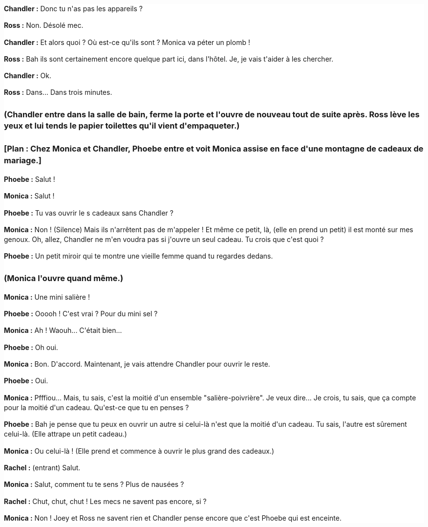 **Chandler :** Donc tu n'as pas les appareils ?

**Ross :** Non. Désolé mec.

**Chandler :** Et alors quoi ? Où est-ce qu'ils sont ? Monica va péter un plomb !

**Ross :** Bah ils sont certainement encore quelque part ici, dans l'hôtel. Je, je vais t'aider à les chercher.

**Chandler :** Ok.

**Ross :** Dans... Dans trois minutes.

### (Chandler entre dans la salle de bain, ferme la porte et l'ouvre de nouveau tout de suite après. Ross lève les yeux et lui tends le papier toilettes qu'il vient d'empaqueter.)

### [Plan : Chez Monica et Chandler, Phoebe entre et voit Monica assise en face d'une montagne de cadeaux de mariage.]

**Phoebe :** Salut !

**Monica :** Salut !

**Phoebe :** Tu vas ouvrir le s cadeaux sans Chandler ?

**Monica :** Non ! (Silence) Mais ils n'arrêtent pas de m'appeler ! Et même ce petit, là, (elle en prend un petit) il est monté sur mes genoux. Oh, allez, Chandler ne m'en voudra pas si j'ouvre un seul cadeau. Tu crois que c'est quoi ?

**Phoebe :** Un petit miroir qui te montre une vieille femme quand tu regardes dedans.

### (Monica l'ouvre quand même.)

**Monica :** Une mini salière !

**Phoebe :** Ooooh ! C'est vrai ? Pour du mini sel ?

**Monica :** Ah ! Waouh... C'était bien...

**Phoebe :** Oh oui.

**Monica :** Bon. D'accord. Maintenant, je vais attendre Chandler pour ouvrir le reste.

**Phoebe :** Oui.

**Monica :** Pfffiou... Mais, tu sais, c'est la moitié d'un ensemble "salière-poivrière". Je veux dire... Je crois, tu sais, que ça compte pour la moitié d'un cadeau. Qu'est-ce que tu en penses ?

**Phoebe :** Bah je pense que tu peux en ouvrir un autre si celui-là n'est que la moitié d'un cadeau. Tu sais, l'autre est sûrement celui-là. (Elle attrape un petit cadeau.)

**Monica :** Ou celui-là ! (Elle prend et commence à ouvrir le plus grand des cadeaux.)

**Rachel :** (entrant) Salut.

**Monica :** Salut, comment tu te sens ? Plus de nausées ?

**Rachel :** Chut, chut, chut ! Les mecs ne savent pas encore, si ?

**Monica :** Non ! Joey et Ross ne savent rien et Chandler pense encore que c'est Phoebe qui est enceinte.
